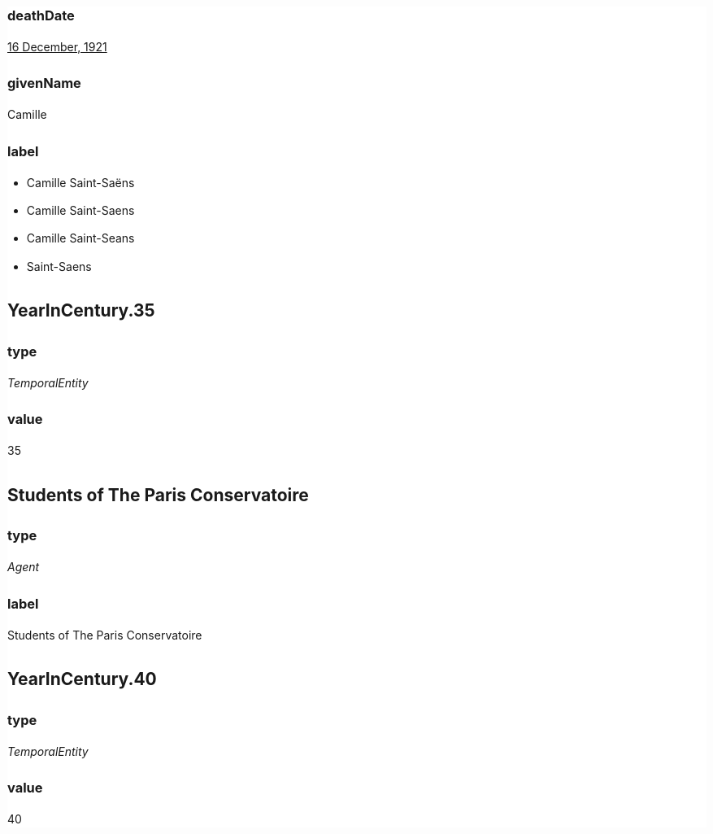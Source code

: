 ### deathDate


[16 December, 1921](#16-December-1921)

### givenName


Camille

### label

 - Camille Saint-Saëns

 - Camille Saint-Saens

 - Camille Saint-Seans

 - Saint-Saens

## YearInCentury.35

### type


*TemporalEntity*

### value


35

## Students of The Paris Conservatoire

### type


*Agent*

### label


Students of The Paris Conservatoire

## YearInCentury.40

### type


*TemporalEntity*

### value


40
